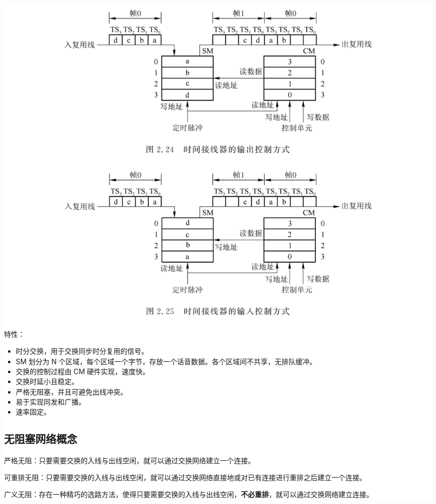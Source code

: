 ![image-20210618002435156](电话交换.assets/image-20210618002435156.png)

![image-20210618002449171](电话交换.assets/image-20210618002449171.png)

特性：

- 时分交换，用于交换同步时分复用的信号。
- SM 划分为 N 个区域，每个区域一个字节，存放一个话音数据。各个区域间不共享，无排队缓冲。
- 交换的控制过程由 CM 硬件实现，速度快。
- 交换时延小且稳定。
- 严格无阻塞，并且可避免出线冲突。
- 易于实现同发和广播。
- 速率固定。

## 无阻塞网络概念

严格无阻：只要需要交换的入线与出线空闲，就可以通过交换网络建立一个连接。

可重排无阻：只要需要交换的入线与出线空闲，就可以通过交换网络直接地或对已有连接进行重排之后建立一个连接。

广义无阻：存在一种精巧的选路方法，使得只要需要交换的入线与出线空闲，**不必重排**，就可以通过交换网络建立连接。
